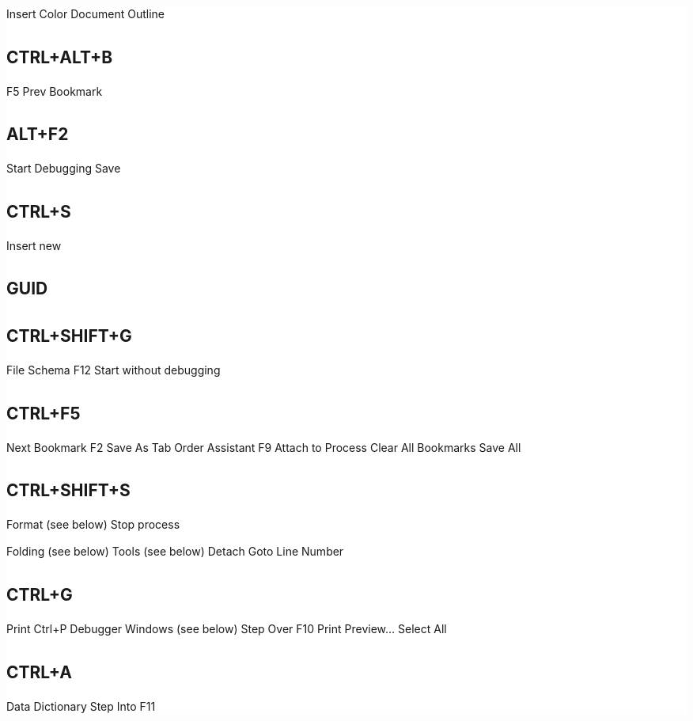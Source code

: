 Insert 
Color 
Document 
Outline 
## CTRL+ALT+B
F5 
Prev Bookmark 
## ALT+F2
Start Debugging 
Save 
## CTRL+S
Insert new 
## GUID
## CTRL+SHIFT+G
File Schema 
F12 
Start without 
debugging 
## CTRL+F5
Next Bookmark 
F2 
Save As 
Tab Order 
Assistant 
F9 
Attach to Process 
Clear All Bookmarks 
Save All 
## CTRL+SHIFT+S
Format 
(see below) 
Stop process 
 
Folding 
(see below) 
Tools 
(see below) 
Detach 
Goto Line Number 
## CTRL+G
Print 
Ctrl+P 
Debugger 
Windows 
(see below) 
Step Over 
F10 
Print Preview… 
Select All 
## CTRL+A
Data 
Dictionary 
Step Into 
F11 